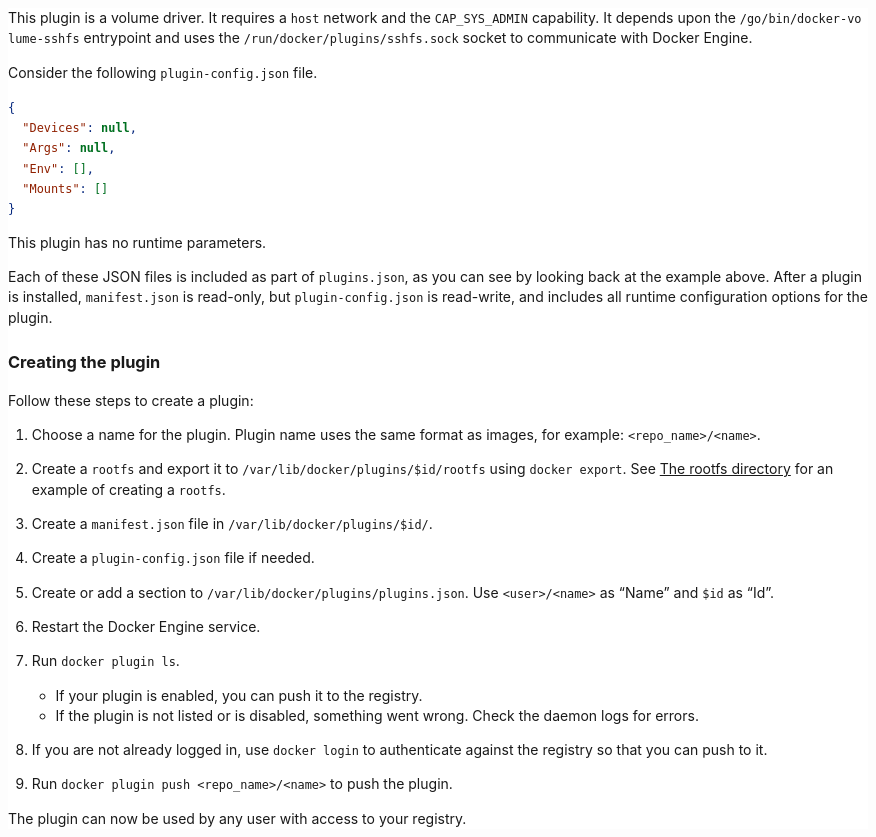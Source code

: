 This plugin is a volume driver. It requires a `host` network and the
`CAP_SYS_ADMIN` capability. It depends upon the `/go/bin/docker-volume-sshfs`
entrypoint and uses the `/run/docker/plugins/sshfs.sock` socket to communicate
with Docker Engine.


Consider the following `plugin-config.json` file.

```json
{
  "Devices": null,
  "Args": null,
  "Env": [],
  "Mounts": []
}
```

This plugin has no runtime parameters.

Each of these JSON files is included as part of `plugins.json`, as you can see
by looking back at the example above. After a plugin is installed, `manifest.json`
is read-only, but `plugin-config.json` is read-write, and includes all runtime
configuration options for the plugin.

### Creating the plugin

Follow these steps to create a plugin:

1. Choose a name for the plugin. Plugin name uses the same format as images,
   for example: `<repo_name>/<name>`.

2. Create a `rootfs` and export it to `/var/lib/docker/plugins/$id/rootfs`
   using `docker export`. See [The rootfs directory](#the-rootfs-directory) for
   an example of creating a `rootfs`.

3. Create a `manifest.json` file in `/var/lib/docker/plugins/$id/`.

4. Create a `plugin-config.json` file if needed.

5. Create or add a section to `/var/lib/docker/plugins/plugins.json`. Use
   `<user>/<name>` as “Name” and `$id` as “Id”.

6. Restart the Docker Engine service.

7. Run `docker plugin ls`.
    * If your plugin is enabled, you can push it to the
      registry.
    * If the plugin is not listed or is disabled, something went wrong.
      Check the daemon logs for errors.

8. If you are not already logged in, use `docker login` to authenticate against
   the registry so that you can push to it.

9. Run `docker plugin push <repo_name>/<name>` to push the plugin.

The plugin can now be used by any user with access to your registry.
